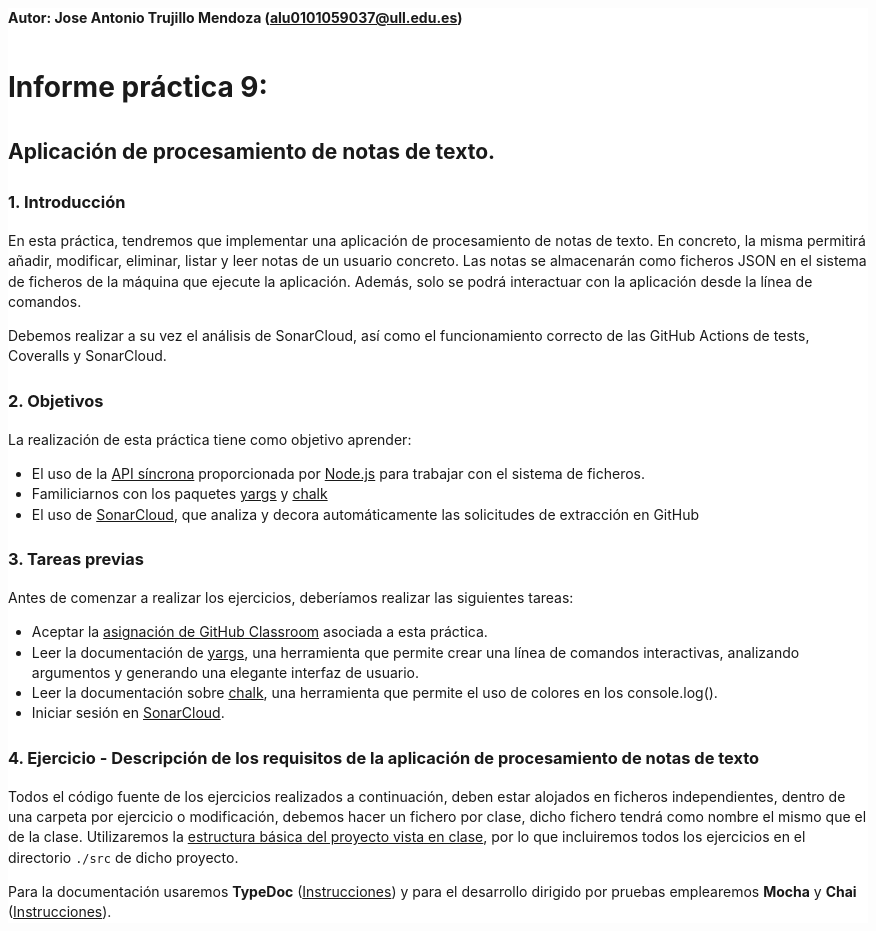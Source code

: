 **Autor: Jose Antonio Trujillo Mendoza (alu0101059037@ull.edu.es)**

# Informe práctica 9:
## Aplicación de procesamiento de notas de texto.

### 1. Introducción

En esta práctica, tendremos que implementar una aplicación de procesamiento de notas de texto. En concreto, la misma permitirá añadir, modificar, eliminar, listar y leer notas de un usuario concreto. Las notas se almacenarán como ficheros JSON en el sistema de ficheros de la máquina que ejecute la aplicación. Además, solo se podrá interactuar con la aplicación desde la línea de comandos.

Debemos realizar a su vez el análisis de SonarCloud, así como el funcionamiento correcto de las GitHub Actions de tests, Coveralls y SonarCloud.

### 2. Objetivos

La realización de esta práctica tiene como objetivo aprender:

- El uso de la [API síncrona](https://nodejs.org/dist/latest-v15.x/docs/api/fs.html#fs_synchronous_api) proporcionada por [Node.js](https://nodejs.org/es/) para trabajar con el sistema de ficheros.
- Familiciarnos con los paquetes [yargs](https://www.npmjs.com/package/yargs) y [chalk](https://www.npmjs.com/package/chalk)
- El uso de [SonarCloud](https://sonarcloud.io/), que analiza y decora automáticamente las solicitudes de extracción en GitHub

### 3. Tareas previas

Antes de comenzar a realizar los ejercicios, deberíamos realizar las siguientes tareas:

- Aceptar la [asignación de GitHub Classroom](https://classroom.github.com/assignment-invitations/906f18610f5e4a289890edf2c0ceb0f4/status) asociada a esta práctica.
- Leer la documentación de [yargs](https://www.npmjs.com/package/yargs), una herramienta que permite crear una línea de comandos interactivas, analizando argumentos y generando una elegante interfaz de usuario.
- Leer la documentación sobre [chalk](https://www.npmjs.com/package/chalk), una herramienta que permite el uso de colores en los console.log().
- Iniciar sesión en [SonarCloud](https://sonarcloud.io/).

### 4. Ejercicio - Descripción de los requisitos de la aplicación de procesamiento de notas de texto

Todos el código fuente de los ejercicios realizados a continuación, deben estar alojados en ficheros independientes, dentro de una carpeta por ejercicio o modificación, debemos hacer un fichero por clase, dicho fichero tendrá como nombre el mismo que el de la clase. Utilizaremos la [estructura básica del proyecto vista en clase](https://ull-esit-inf-dsi-2021.github.io/typescript-theory/typescript-project-setup.html), por lo que incluiremos todos los ejercicios en el directorio `./src` de dicho proyecto.

Para la documentación usaremos **TypeDoc** ([Instrucciones](https://drive.google.com/file/d/19LLLCuWg7u0TjjKz9q8ZhOXgbrKtPUme/view)) y para el desarrollo dirigido por pruebas emplearemos **Mocha** y **Chai** ([Instrucciones](https://drive.google.com/file/d/1-z1oNOZP70WBDyhaaUijjHvFtqd6eAmJ/view)).
